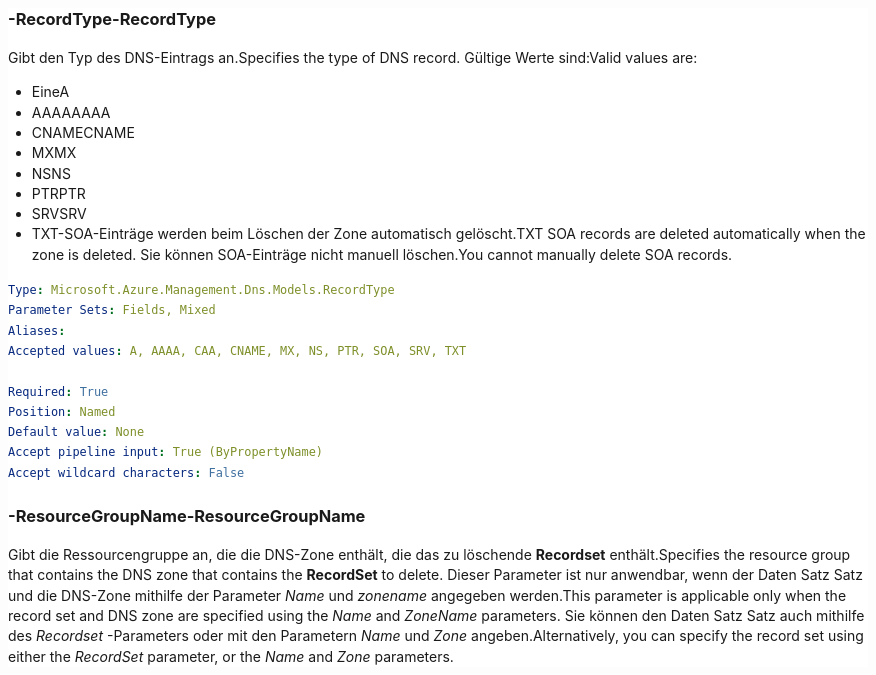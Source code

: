 ### <span data-ttu-id="08cb4-140">-RecordType</span><span class="sxs-lookup"><span data-stu-id="08cb4-140">-RecordType</span></span>
<span data-ttu-id="08cb4-141">Gibt den Typ des DNS-Eintrags an.</span><span class="sxs-lookup"><span data-stu-id="08cb4-141">Specifies the type of DNS record.</span></span>
<span data-ttu-id="08cb4-142">Gültige Werte sind:</span><span class="sxs-lookup"><span data-stu-id="08cb4-142">Valid values are:</span></span>
- <span data-ttu-id="08cb4-143">Eine</span><span class="sxs-lookup"><span data-stu-id="08cb4-143">A</span></span>
- <span data-ttu-id="08cb4-144">AAAA</span><span class="sxs-lookup"><span data-stu-id="08cb4-144">AAAA</span></span>
- <span data-ttu-id="08cb4-145">CNAME</span><span class="sxs-lookup"><span data-stu-id="08cb4-145">CNAME</span></span>
- <span data-ttu-id="08cb4-146">MX</span><span class="sxs-lookup"><span data-stu-id="08cb4-146">MX</span></span>
- <span data-ttu-id="08cb4-147">NS</span><span class="sxs-lookup"><span data-stu-id="08cb4-147">NS</span></span>
- <span data-ttu-id="08cb4-148">PTR</span><span class="sxs-lookup"><span data-stu-id="08cb4-148">PTR</span></span>
- <span data-ttu-id="08cb4-149">SRV</span><span class="sxs-lookup"><span data-stu-id="08cb4-149">SRV</span></span>
- <span data-ttu-id="08cb4-150">TXT-SOA-Einträge werden beim Löschen der Zone automatisch gelöscht.</span><span class="sxs-lookup"><span data-stu-id="08cb4-150">TXT SOA records are deleted automatically when the zone is deleted.</span></span>
<span data-ttu-id="08cb4-151">Sie können SOA-Einträge nicht manuell löschen.</span><span class="sxs-lookup"><span data-stu-id="08cb4-151">You cannot manually delete SOA records.</span></span>

```yaml
Type: Microsoft.Azure.Management.Dns.Models.RecordType
Parameter Sets: Fields, Mixed
Aliases:
Accepted values: A, AAAA, CAA, CNAME, MX, NS, PTR, SOA, SRV, TXT

Required: True
Position: Named
Default value: None
Accept pipeline input: True (ByPropertyName)
Accept wildcard characters: False
```

### <span data-ttu-id="08cb4-152">-ResourceGroupName</span><span class="sxs-lookup"><span data-stu-id="08cb4-152">-ResourceGroupName</span></span>
<span data-ttu-id="08cb4-153">Gibt die Ressourcengruppe an, die die DNS-Zone enthält, die das zu löschende **Recordset** enthält.</span><span class="sxs-lookup"><span data-stu-id="08cb4-153">Specifies the resource group that contains the DNS zone that contains the **RecordSet** to delete.</span></span>
<span data-ttu-id="08cb4-154">Dieser Parameter ist nur anwendbar, wenn der Daten Satz Satz und die DNS-Zone mithilfe der Parameter *Name* und *zonename* angegeben werden.</span><span class="sxs-lookup"><span data-stu-id="08cb4-154">This parameter is applicable only when the record set and DNS zone are specified using the *Name* and *ZoneName* parameters.</span></span>
<span data-ttu-id="08cb4-155">Sie können den Daten Satz Satz auch mithilfe des *Recordset* -Parameters oder mit den Parametern *Name* und *Zone* angeben.</span><span class="sxs-lookup"><span data-stu-id="08cb4-155">Alternatively, you can specify the record set using either the *RecordSet* parameter, or the *Name* and *Zone* parameters.</span></span>
